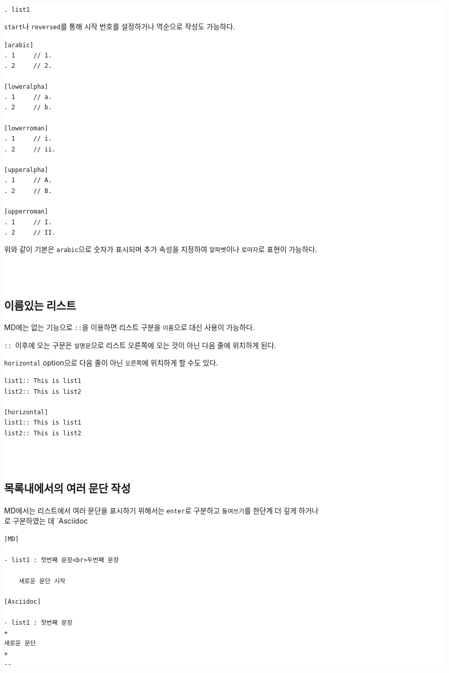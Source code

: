 ```
. list1
```

`start`나 `reversed`를 통해 시작 번호를 설정하거나 역순으로 작성도 가능하다.

```
[arabic]
. 1     // 1.
. 2     // 2.

[loweralpha]
. 1     // a.
. 2     // b.

[lowerroman]
. 1     // i.
. 2     // ii.

[upperalpha]
. 1     // A.
. 2     // B.

[upperroman]
. 1     // I.
. 2     // II.
```

위와 같이 기본은 `arabic`으로 숫자가 표시되며 추가 속성을 지정하여 `알파벳`이나 `로마자`로 표현이 가능하다.

<br><br>

## 이름있는 리스트

MD에는 없는 기능으로 `::`을 이용하면 리스트 구분을 `이름`으로 대신 사용이 가능하다.

`:: `이후에 오는 구문은 `설명문`으로 리스트 오른쪽에 오는 것이 아닌 다음 줄에 위치하게 된다.

`horizontal` option으로 다음 줄이 아닌 `오른쪽`에 위치하게 할 수도 있다.

```
list1:: This is list1
list2:: This is list2

[horizontal]
list1:: This is list1
list2:: This is list2
```

<br><br>

## 목록내에서의 여러 문단 작성

MD에서는 리스트에서 여러 문단을 표시하기 위해서는 `enter`로 구분하고 `들여쓰기`를 한단계 더 깊게 하거나 <br>로 구분하였는 데 `Asciidoc

```
[MD]

- list1 : 첫번째 문장<br>두번째 문장

    새로운 문단 시작

[Asciidoc]

- list1 : 첫번째 문장
+
새로운 문단
+
--
```